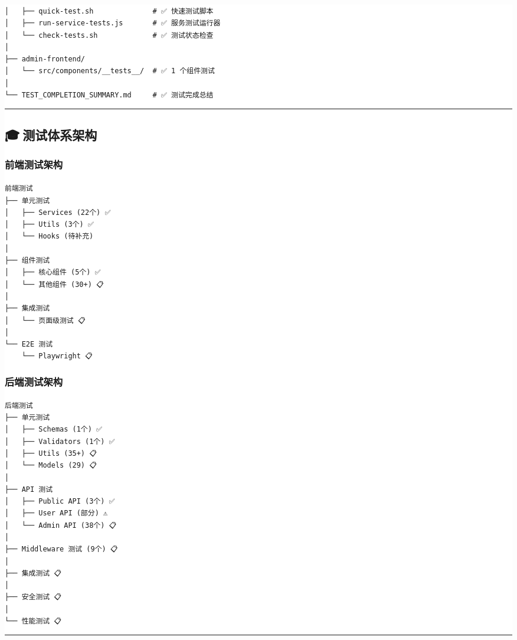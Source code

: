 ```
│   ├── quick-test.sh              # ✅ 快速测试脚本
│   ├── run-service-tests.js       # ✅ 服务测试运行器
│   └── check-tests.sh             # ✅ 测试状态检查
│
├── admin-frontend/
│   └── src/components/__tests__/  # ✅ 1 个组件测试
│
└── TEST_COMPLETION_SUMMARY.md     # ✅ 测试完成总结
```

---

## 🎓 测试体系架构

### 前端测试架构
```
前端测试
├── 单元测试
│   ├── Services (22个) ✅
│   ├── Utils (3个) ✅
│   └── Hooks (待补充)
│
├── 组件测试
│   ├── 核心组件 (5个) ✅
│   └── 其他组件 (30+) 📋
│
├── 集成测试
│   └── 页面级测试 📋
│
└── E2E 测试
    └── Playwright 📋
```

### 后端测试架构
```
后端测试
├── 单元测试
│   ├── Schemas (1个) ✅
│   ├── Validators (1个) ✅
│   ├── Utils (35+) 📋
│   └── Models (29) 📋
│
├── API 测试
│   ├── Public API (3个) ✅
│   ├── User API (部分) ⚠️
│   └── Admin API (38个) 📋
│
├── Middleware 测试 (9个) 📋
│
├── 集成测试 📋
│
├── 安全测试 📋
│
└── 性能测试 📋
```

---